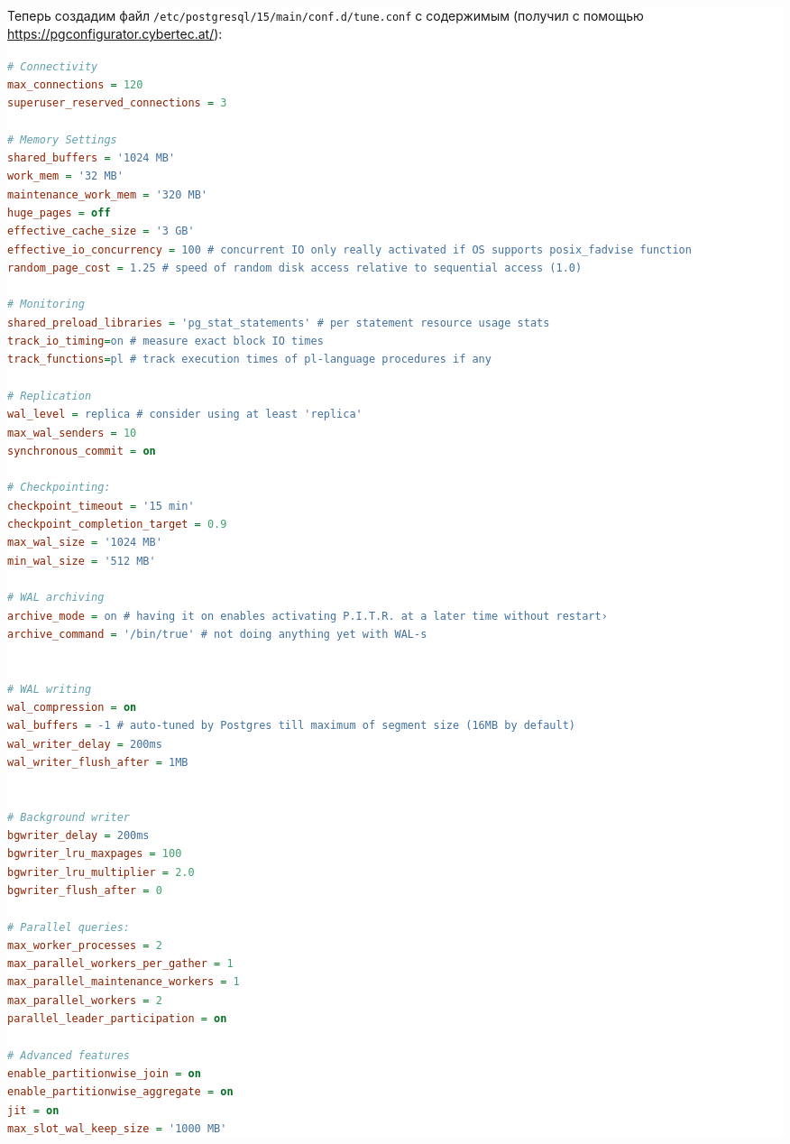 Теперь создадим файл `/etc/postgresql/15/main/conf.d/tune.conf` с содержимым (получил с помощью <https://pgconfigurator.cybertec.at/>):

```ini
# Connectivity
max_connections = 120
superuser_reserved_connections = 3

# Memory Settings
shared_buffers = '1024 MB'
work_mem = '32 MB'
maintenance_work_mem = '320 MB'
huge_pages = off
effective_cache_size = '3 GB'
effective_io_concurrency = 100 # concurrent IO only really activated if OS supports posix_fadvise function
random_page_cost = 1.25 # speed of random disk access relative to sequential access (1.0)

# Monitoring
shared_preload_libraries = 'pg_stat_statements' # per statement resource usage stats
track_io_timing=on # measure exact block IO times
track_functions=pl # track execution times of pl-language procedures if any

# Replication
wal_level = replica # consider using at least 'replica'
max_wal_senders = 10
synchronous_commit = on

# Checkpointing:
checkpoint_timeout = '15 min'
checkpoint_completion_target = 0.9
max_wal_size = '1024 MB'
min_wal_size = '512 MB'

# WAL archiving
archive_mode = on # having it on enables activating P.I.T.R. at a later time without restart›
archive_command = '/bin/true' # not doing anything yet with WAL-s


# WAL writing
wal_compression = on
wal_buffers = -1 # auto-tuned by Postgres till maximum of segment size (16MB by default)
wal_writer_delay = 200ms
wal_writer_flush_after = 1MB


# Background writer
bgwriter_delay = 200ms
bgwriter_lru_maxpages = 100
bgwriter_lru_multiplier = 2.0
bgwriter_flush_after = 0

# Parallel queries:
max_worker_processes = 2
max_parallel_workers_per_gather = 1
max_parallel_maintenance_workers = 1
max_parallel_workers = 2
parallel_leader_participation = on

# Advanced features
enable_partitionwise_join = on
enable_partitionwise_aggregate = on
jit = on
max_slot_wal_keep_size = '1000 MB'
```